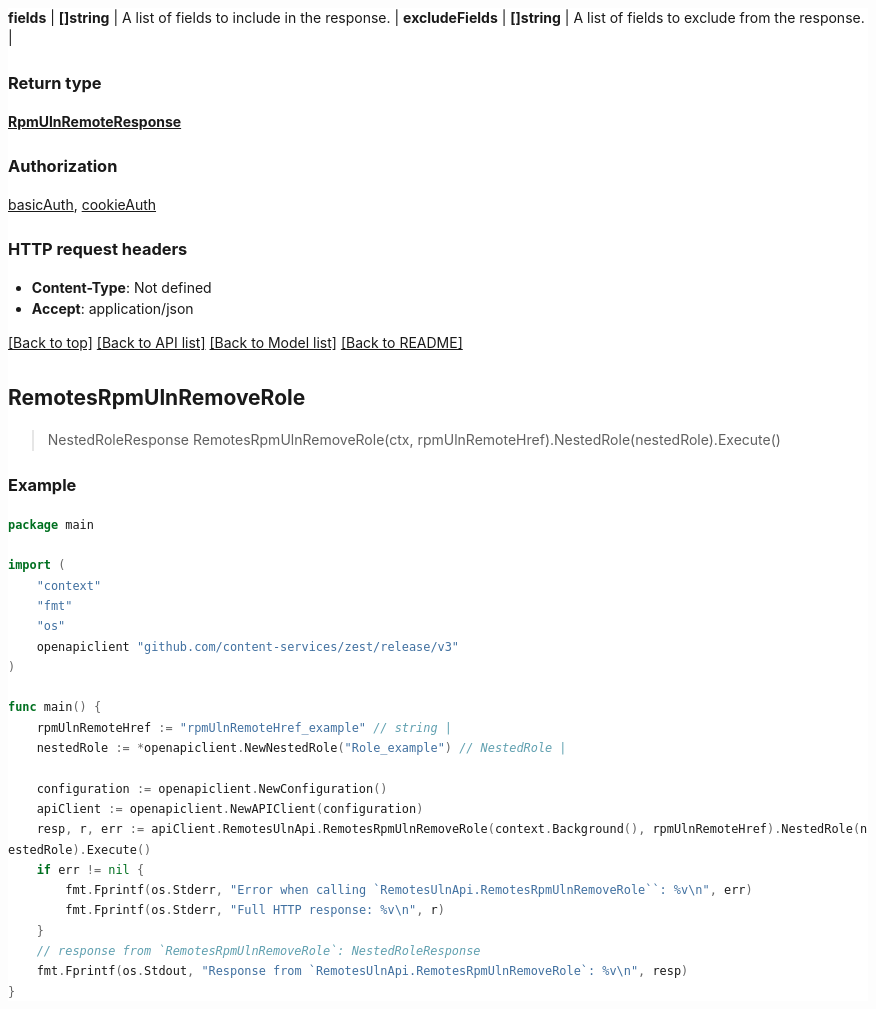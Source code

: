  **fields** | **[]string** | A list of fields to include in the response. | 
 **excludeFields** | **[]string** | A list of fields to exclude from the response. | 

### Return type

[**RpmUlnRemoteResponse**](RpmUlnRemoteResponse.md)

### Authorization

[basicAuth](../README.md#basicAuth), [cookieAuth](../README.md#cookieAuth)

### HTTP request headers

- **Content-Type**: Not defined
- **Accept**: application/json

[[Back to top]](#) [[Back to API list]](../README.md#documentation-for-api-endpoints)
[[Back to Model list]](../README.md#documentation-for-models)
[[Back to README]](../README.md)


## RemotesRpmUlnRemoveRole

> NestedRoleResponse RemotesRpmUlnRemoveRole(ctx, rpmUlnRemoteHref).NestedRole(nestedRole).Execute()





### Example

```go
package main

import (
    "context"
    "fmt"
    "os"
    openapiclient "github.com/content-services/zest/release/v3"
)

func main() {
    rpmUlnRemoteHref := "rpmUlnRemoteHref_example" // string | 
    nestedRole := *openapiclient.NewNestedRole("Role_example") // NestedRole | 

    configuration := openapiclient.NewConfiguration()
    apiClient := openapiclient.NewAPIClient(configuration)
    resp, r, err := apiClient.RemotesUlnApi.RemotesRpmUlnRemoveRole(context.Background(), rpmUlnRemoteHref).NestedRole(nestedRole).Execute()
    if err != nil {
        fmt.Fprintf(os.Stderr, "Error when calling `RemotesUlnApi.RemotesRpmUlnRemoveRole``: %v\n", err)
        fmt.Fprintf(os.Stderr, "Full HTTP response: %v\n", r)
    }
    // response from `RemotesRpmUlnRemoveRole`: NestedRoleResponse
    fmt.Fprintf(os.Stdout, "Response from `RemotesUlnApi.RemotesRpmUlnRemoveRole`: %v\n", resp)
}
```
